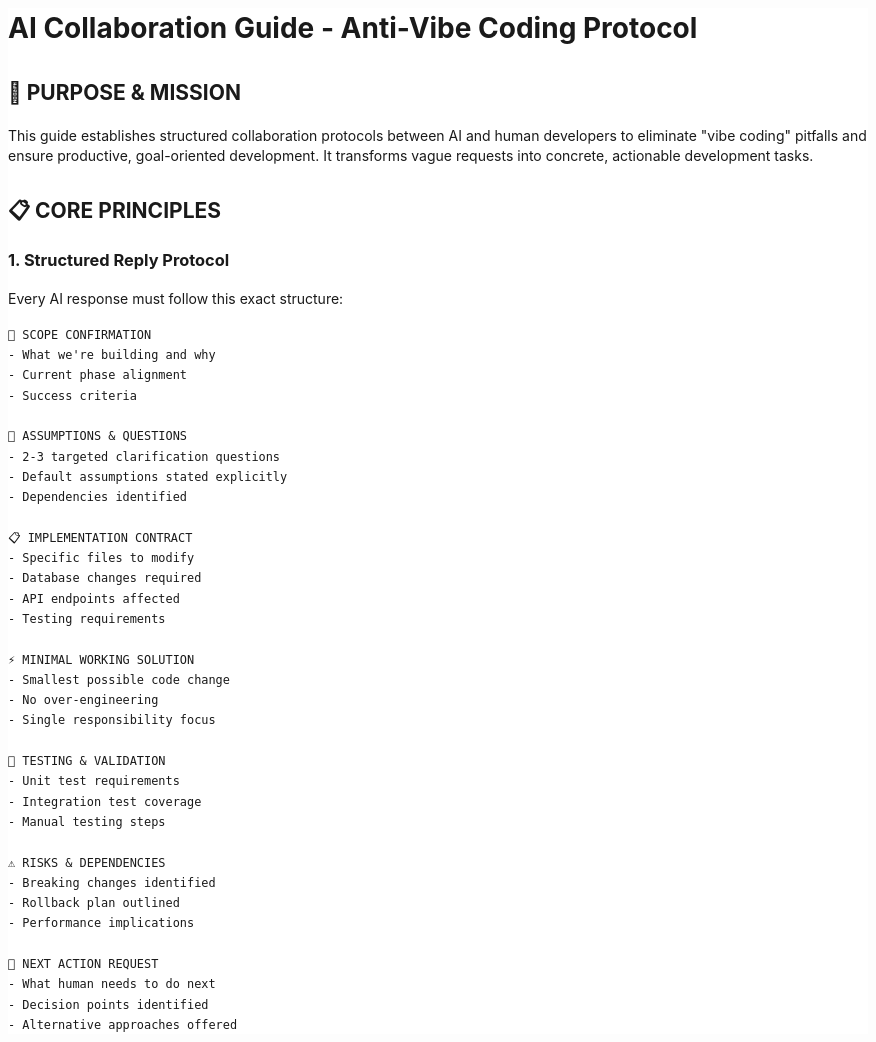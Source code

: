 # AI Collaboration Guide - Anti-Vibe Coding Protocol

## 🎯 PURPOSE & MISSION
This guide establishes structured collaboration protocols between AI and human developers to eliminate "vibe coding" pitfalls and ensure productive, goal-oriented development. It transforms vague requests into concrete, actionable development tasks.

## 📋 CORE PRINCIPLES

### 1. Structured Reply Protocol
Every AI response must follow this exact structure:
```
🎯 SCOPE CONFIRMATION
- What we're building and why
- Current phase alignment
- Success criteria

🤔 ASSUMPTIONS & QUESTIONS
- 2-3 targeted clarification questions
- Default assumptions stated explicitly
- Dependencies identified

📋 IMPLEMENTATION CONTRACT
- Specific files to modify
- Database changes required
- API endpoints affected
- Testing requirements

⚡ MINIMAL WORKING SOLUTION
- Smallest possible code change
- No over-engineering
- Single responsibility focus

🧪 TESTING & VALIDATION
- Unit test requirements
- Integration test coverage
- Manual testing steps

⚠️ RISKS & DEPENDENCIES
- Breaking changes identified
- Rollback plan outlined
- Performance implications

🎯 NEXT ACTION REQUEST
- What human needs to do next
- Decision points identified
- Alternative approaches offered
```
